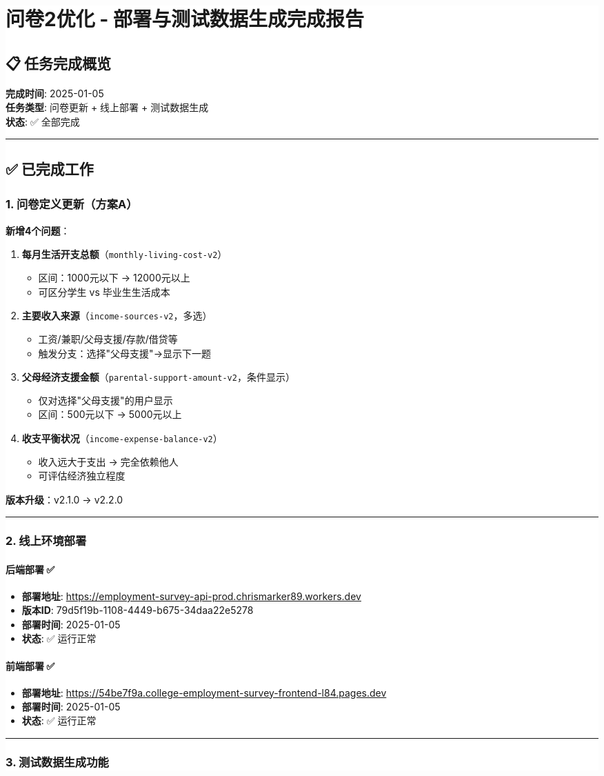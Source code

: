 # 问卷2优化 - 部署与测试数据生成完成报告

## 📋 任务完成概览

**完成时间**: 2025-01-05  
**任务类型**: 问卷更新 + 线上部署 + 测试数据生成  
**状态**: ✅ 全部完成

---

## ✅ 已完成工作

### 1. 问卷定义更新（方案A）

**新增4个问题**：
1. **每月生活开支总额**（`monthly-living-cost-v2`）
   - 区间：1000元以下 → 12000元以上
   - 可区分学生 vs 毕业生生活成本

2. **主要收入来源**（`income-sources-v2`，多选）
   - 工资/兼职/父母支援/存款/借贷等
   - 触发分支：选择"父母支援"→显示下一题

3. **父母经济支援金额**（`parental-support-amount-v2`，条件显示）
   - 仅对选择"父母支援"的用户显示
   - 区间：500元以下 → 5000元以上

4. **收支平衡状况**（`income-expense-balance-v2`）
   - 收入远大于支出 → 完全依赖他人
   - 可评估经济独立程度

**版本升级**：v2.1.0 → v2.2.0

---

### 2. 线上环境部署

#### 后端部署 ✅
- **部署地址**: https://employment-survey-api-prod.chrismarker89.workers.dev
- **版本ID**: 79d5f19b-1108-4449-b675-34daa22e5278
- **部署时间**: 2025-01-05
- **状态**: ✅ 运行正常

#### 前端部署 ✅
- **部署地址**: https://54be7f9a.college-employment-survey-frontend-l84.pages.dev
- **部署时间**: 2025-01-05
- **状态**: ✅ 运行正常

---

### 3. 测试数据生成功能
